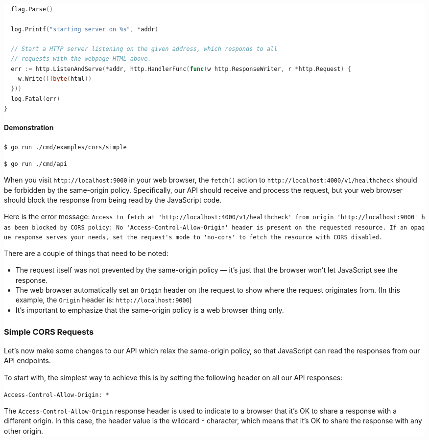 ```go
  flag.Parse()   
  
  log.Printf("starting server on %s", *addr)  
  
  // Start a HTTP server listening on the given address, which responds to all   
  // requests with the webpage HTML above.
  err := http.ListenAndServe(*addr, http.HandlerFunc(func(w http.ResponseWriter, r *http.Request) {   
    w.Write([]byte(html))    
  }))
  log.Fatal(err) 
}
```

#### Demonstration

```
$ go run ./cmd/examples/cors/simple
```

```
$ go run ./cmd/api
```

When you visit `http://localhost:9000` in your web browser, the `fetch()` action to `http://localhost:4000/v1/healthcheck` should be forbidden by the same-origin policy. Specifically, our API should receive and process the request, but your web browser should block the response from being read by the JavaScript code.

Here is the error message: `Access to fetch at 'http://localhost:4000/v1/healthcheck' from origin 'http://localhost:9000' has been blocked by CORS policy: No 'Access-Control-Allow-Origin' header is present on the requested resource. If an opaque response serves your needs, set the request's mode to 'no-cors' to fetch the resource with CORS disabled. `  

There are a couple of things that need to be noted:

- The request itself was not prevented by the same-origin policy — it’s just that the browser won’t let JavaScript see the response.
- The web browser automatically set an `Origin` header on the request to show where the request originates from. (In this example, the `Origin` header is: `http://localhost:9000`)
- It’s important to emphasize that the same-origin policy is a web browser thing only.

### Simple CORS Requests

Let’s now make some changes to our API which relax the same-origin policy, so that JavaScript can read the responses from our API endpoints. 

To start with, the simplest way to achieve this is by setting the following header on all our API responses:

```
Access-Control-Allow-Origin: *
```

The `Access-Control-Allow-Origin` response header is used to indicate to a browser that it’s OK to share a response with a different origin. In this case, the header value is the wildcard `*` character, which means that it’s OK to share the response with any other origin. 
